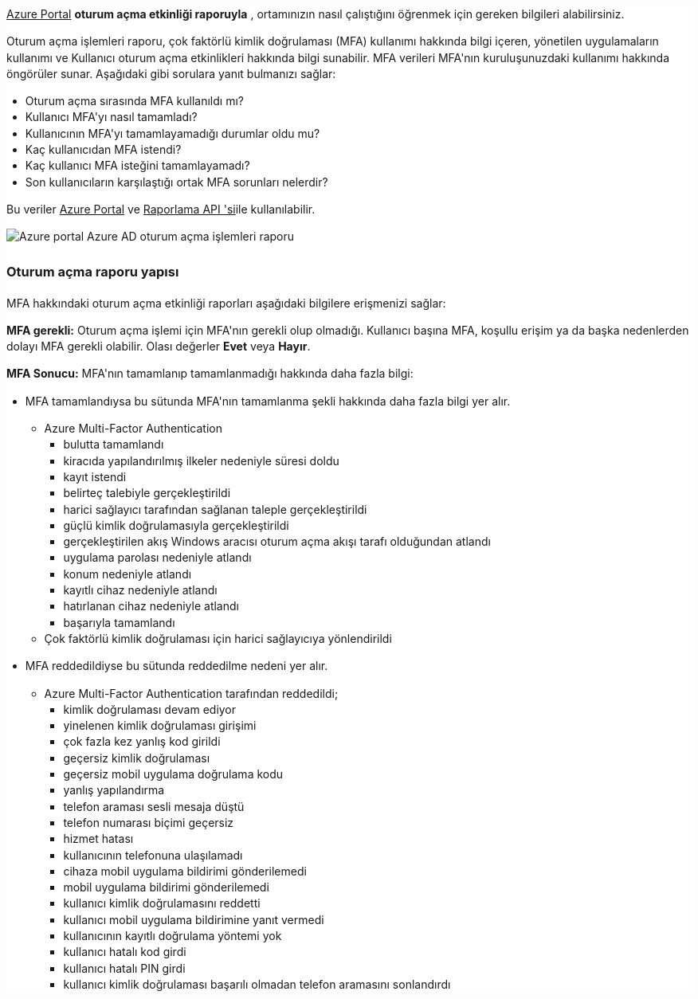[Azure Portal](https://portal.azure.com) **oturum açma etkinliği raporuyla** , ortamınızın nasıl çalıştığını öğrenmek için gereken bilgileri alabilirsiniz.

Oturum açma işlemleri raporu, çok faktörlü kimlik doğrulaması (MFA) kullanımı hakkında bilgi içeren, yönetilen uygulamaların kullanımı ve Kullanıcı oturum açma etkinlikleri hakkında bilgi sunabilir. MFA verileri MFA'nın kuruluşunuzdaki kullanımı hakkında öngörüler sunar. Aşağıdaki gibi sorulara yanıt bulmanızı sağlar:

- Oturum açma sırasında MFA kullanıldı mı?
- Kullanıcı MFA'yı nasıl tamamladı?
- Kullanıcının MFA'yı tamamlayamadığı durumlar oldu mu?
- Kaç kullanıcıdan MFA istendi?
- Kaç kullanıcı MFA isteğini tamamlayamadı?
- Son kullanıcıların karşılaştığı ortak MFA sorunları nelerdir?

Bu veriler [Azure Portal](https://portal.azure.com) ve [Raporlama API 'si](../reports-monitoring/concept-reporting-api.md)ile kullanılabilir.

![Azure portal Azure AD oturum açma işlemleri raporu](./media/howto-mfa-reporting/sign-in-report.png)

### <a name="sign-ins-report-structure"></a>Oturum açma raporu yapısı

MFA hakkındaki oturum açma etkinliği raporları aşağıdaki bilgilere erişmenizi sağlar:

**MFA gerekli:** Oturum açma işlemi için MFA'nın gerekli olup olmadığı. Kullanıcı başına MFA, koşullu erişim ya da başka nedenlerden dolayı MFA gerekli olabilir. Olası değerler **Evet** veya **Hayır**.

**MFA Sonucu:** MFA'nın tamamlanıp tamamlanmadığı hakkında daha fazla bilgi:

- MFA tamamlandıysa bu sütunda MFA'nın tamamlanma şekli hakkında daha fazla bilgi yer alır.
   - Azure Multi-Factor Authentication
      - bulutta tamamlandı
      - kiracıda yapılandırılmış ilkeler nedeniyle süresi doldu
      - kayıt istendi
      - belirteç talebiyle gerçekleştirildi
      - harici sağlayıcı tarafından sağlanan taleple gerçekleştirildi
      - güçlü kimlik doğrulamasıyla gerçekleştirildi
      - gerçekleştirilen akış Windows aracısı oturum açma akışı tarafı olduğundan atlandı
      - uygulama parolası nedeniyle atlandı
      - konum nedeniyle atlandı
      - kayıtlı cihaz nedeniyle atlandı
      - hatırlanan cihaz nedeniyle atlandı
      - başarıyla tamamlandı
   - Çok faktörlü kimlik doğrulaması için harici sağlayıcıya yönlendirildi

- MFA reddedildiyse bu sütunda reddedilme nedeni yer alır.
   - Azure Multi-Factor Authentication tarafından reddedildi;
      - kimlik doğrulaması devam ediyor
      - yinelenen kimlik doğrulaması girişimi
      - çok fazla kez yanlış kod girildi
      - geçersiz kimlik doğrulaması
      - geçersiz mobil uygulama doğrulama kodu
      - yanlış yapılandırma
      - telefon araması sesli mesaja düştü
      - telefon numarası biçimi geçersiz
      - hizmet hatası
      - kullanıcının telefonuna ulaşılamadı
      - cihaza mobil uygulama bildirimi gönderilemedi
      - mobil uygulama bildirimi gönderilemedi
      - kullanıcı kimlik doğrulamasını reddetti
      - kullanıcı mobil uygulama bildirimine yanıt vermedi
      - kullanıcının kayıtlı doğrulama yöntemi yok
      - kullanıcı hatalı kod girdi
      - kullanıcı hatalı PIN girdi
      - kullanıcı kimlik doğrulaması başarılı olmadan telefon aramasını sonlandırdı